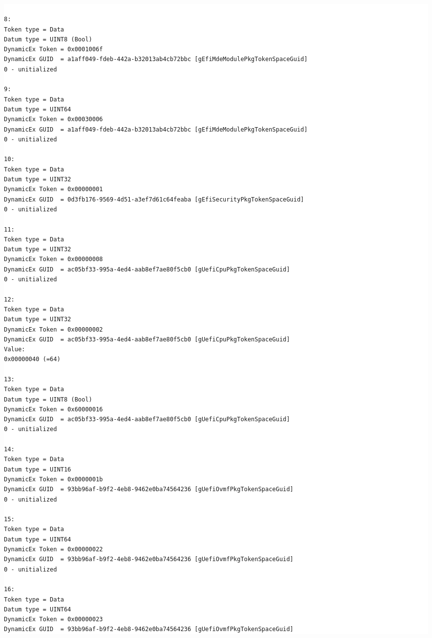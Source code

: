 ```

8:
Token type = Data
Datum type = UINT8 (Bool)
DynamicEx Token = 0x0001006f
DynamicEx GUID  = a1aff049-fdeb-442a-b32013ab4cb72bbc [gEfiMdeModulePkgTokenSpaceGuid]
0 - unitialized

9:
Token type = Data
Datum type = UINT64
DynamicEx Token = 0x00030006
DynamicEx GUID  = a1aff049-fdeb-442a-b32013ab4cb72bbc [gEfiMdeModulePkgTokenSpaceGuid]
0 - unitialized

10:
Token type = Data
Datum type = UINT32
DynamicEx Token = 0x00000001
DynamicEx GUID  = 0d3fb176-9569-4d51-a3ef7d61c64feaba [gEfiSecurityPkgTokenSpaceGuid]
0 - unitialized

11:
Token type = Data
Datum type = UINT32
DynamicEx Token = 0x00000008
DynamicEx GUID  = ac05bf33-995a-4ed4-aab8ef7ae80f5cb0 [gUefiCpuPkgTokenSpaceGuid]
0 - unitialized

12:
Token type = Data
Datum type = UINT32
DynamicEx Token = 0x00000002
DynamicEx GUID  = ac05bf33-995a-4ed4-aab8ef7ae80f5cb0 [gUefiCpuPkgTokenSpaceGuid]
Value:
0x00000040 (=64)

13:
Token type = Data
Datum type = UINT8 (Bool)
DynamicEx Token = 0x60000016
DynamicEx GUID  = ac05bf33-995a-4ed4-aab8ef7ae80f5cb0 [gUefiCpuPkgTokenSpaceGuid]
0 - unitialized

14:
Token type = Data
Datum type = UINT16
DynamicEx Token = 0x0000001b
DynamicEx GUID  = 93bb96af-b9f2-4eb8-9462e0ba74564236 [gUefiOvmfPkgTokenSpaceGuid]
0 - unitialized

15:
Token type = Data
Datum type = UINT64
DynamicEx Token = 0x00000022
DynamicEx GUID  = 93bb96af-b9f2-4eb8-9462e0ba74564236 [gUefiOvmfPkgTokenSpaceGuid]
0 - unitialized

16:
Token type = Data
Datum type = UINT64
DynamicEx Token = 0x00000023
DynamicEx GUID  = 93bb96af-b9f2-4eb8-9462e0ba74564236 [gUefiOvmfPkgTokenSpaceGuid]
```